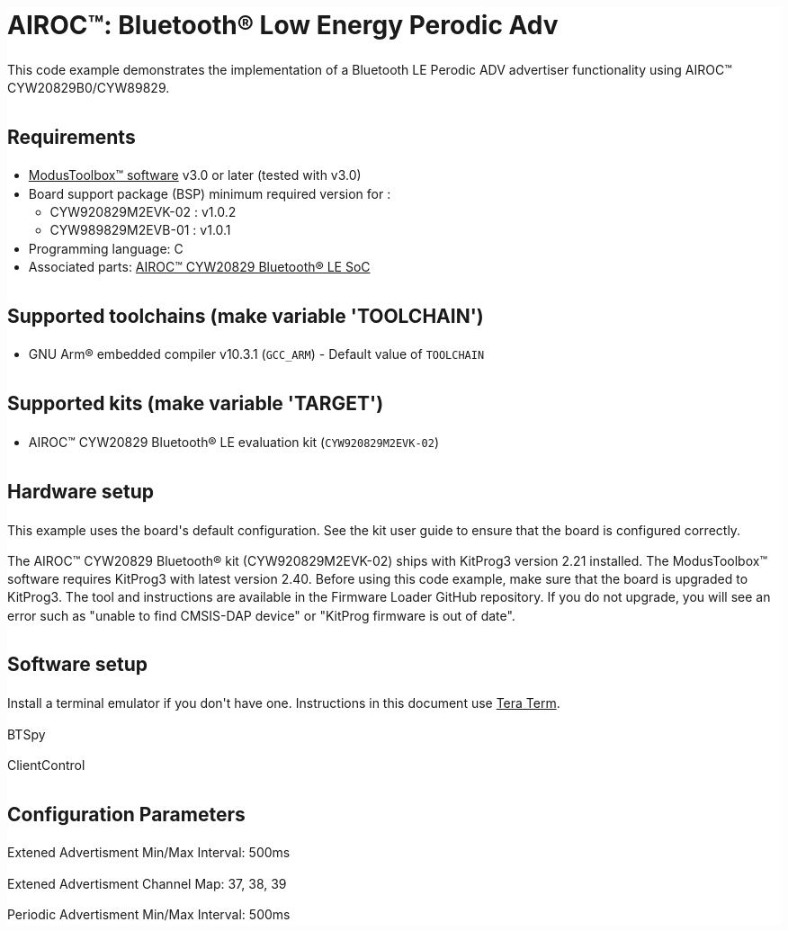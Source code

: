 # AIROC&trade;: Bluetooth&reg; Low Energy Perodic Adv

This code example demonstrates the implementation of a Bluetooth LE Perodic ADV advertiser functionality using AIROC&trade; CYW20829B0/CYW89829.

## Requirements

- [ModusToolbox&trade; software](https://www.infineon.com/modustoolbox) v3.0 or later (tested with v3.0)
- Board support package (BSP) minimum required version for :
   - CYW920829M2EVK-02 : v1.0.2
   - CYW989829M2EVB-01 : v1.0.1
- Programming language: C
- Associated parts: [AIROC&trade; CYW20829 Bluetooth&reg; LE SoC](https://www.infineon.com/cms/en/product/promopages/airoc20829)

## Supported toolchains (make variable 'TOOLCHAIN')

- GNU Arm&reg; embedded compiler v10.3.1 (`GCC_ARM`) - Default value of `TOOLCHAIN`

## Supported kits (make variable 'TARGET')

- AIROC&trade; CYW20829 Bluetooth&reg; LE evaluation kit (`CYW920829M2EVK-02`)

## Hardware setup

This example uses the board's default configuration. See the kit user guide to ensure that the board is configured correctly.

The AIROC&trade; CYW20829 Bluetooth&reg; kit (CYW920829M2EVK-02) ships with KitProg3 version 2.21 installed. The ModusToolbox&trade; software requires KitProg3 with latest version 2.40. Before using this code example, make sure that the board is upgraded to KitProg3. The tool and instructions are available in the Firmware Loader GitHub repository. If you do not upgrade, you will see an error such as "unable to find CMSIS-DAP device" or "KitProg firmware is out of date".

## Software setup

Install a terminal emulator if you don't have one. Instructions in this document use [Tera Term](https://ttssh2.osdn.jp/index.html.en).

BTSpy

ClientControl


## Configuration Parameters
Extened Advertisment Min/Max Interval: 500ms

Extened Advertisment Channel Map: 37, 38, 39

Periodic Advertisment Min/Max Interval: 500ms
